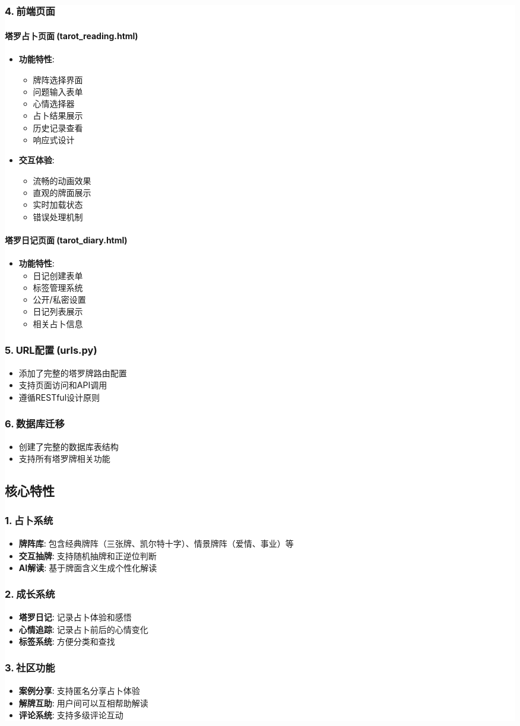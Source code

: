 ### 4. 前端页面

#### 塔罗占卜页面 (tarot_reading.html)
- **功能特性**:
  - 牌阵选择界面
  - 问题输入表单
  - 心情选择器
  - 占卜结果展示
  - 历史记录查看
  - 响应式设计

- **交互体验**:
  - 流畅的动画效果
  - 直观的牌面展示
  - 实时加载状态
  - 错误处理机制

#### 塔罗日记页面 (tarot_diary.html)
- **功能特性**:
  - 日记创建表单
  - 标签管理系统
  - 公开/私密设置
  - 日记列表展示
  - 相关占卜信息

### 5. URL配置 (urls.py)
- 添加了完整的塔罗牌路由配置
- 支持页面访问和API调用
- 遵循RESTful设计原则

### 6. 数据库迁移
- 创建了完整的数据库表结构
- 支持所有塔罗牌相关功能

## 核心特性

### 1. 占卜系统
- **牌阵库**: 包含经典牌阵（三张牌、凯尔特十字）、情景牌阵（爱情、事业）等
- **交互抽牌**: 支持随机抽牌和正逆位判断
- **AI解读**: 基于牌面含义生成个性化解读

### 2. 成长系统
- **塔罗日记**: 记录占卜体验和感悟
- **心情追踪**: 记录占卜前后的心情变化
- **标签系统**: 方便分类和查找

### 3. 社区功能
- **案例分享**: 支持匿名分享占卜体验
- **解牌互助**: 用户间可以互相帮助解读
- **评论系统**: 支持多级评论互动
